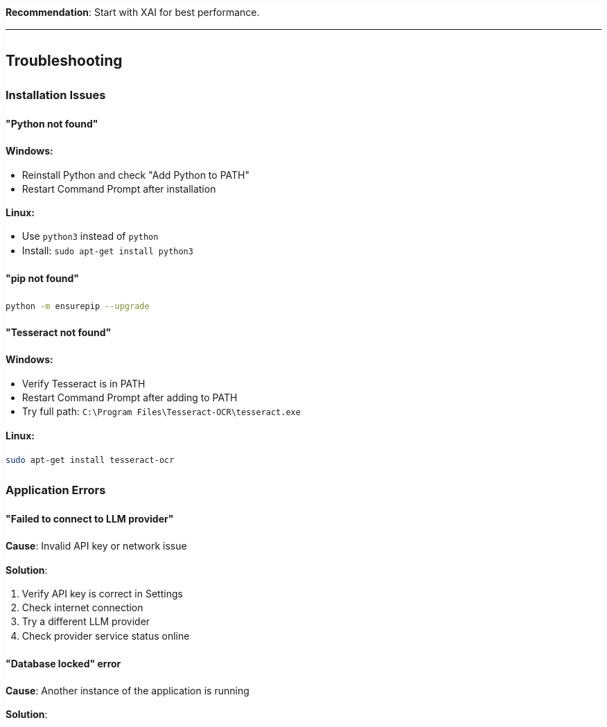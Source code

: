 **Recommendation**: Start with XAI for best performance.

---

## Troubleshooting

### Installation Issues

#### "Python not found"

**Windows:**

- Reinstall Python and check "Add Python to PATH"
- Restart Command Prompt after installation

**Linux:**

- Use `python3` instead of `python`
- Install: `sudo apt-get install python3`

#### "pip not found"

```bash
python -m ensurepip --upgrade
```

#### "Tesseract not found"

**Windows:**

- Verify Tesseract is in PATH
- Restart Command Prompt after adding to PATH
- Try full path: `C:\Program Files\Tesseract-OCR\tesseract.exe`

**Linux:**

```bash
sudo apt-get install tesseract-ocr
```

### Application Errors

#### "Failed to connect to LLM provider"

**Cause**: Invalid API key or network issue

**Solution**:

1. Verify API key is correct in Settings
2. Check internet connection
3. Try a different LLM provider
4. Check provider service status online

#### "Database locked" error

**Cause**: Another instance of the application is running

**Solution**:
